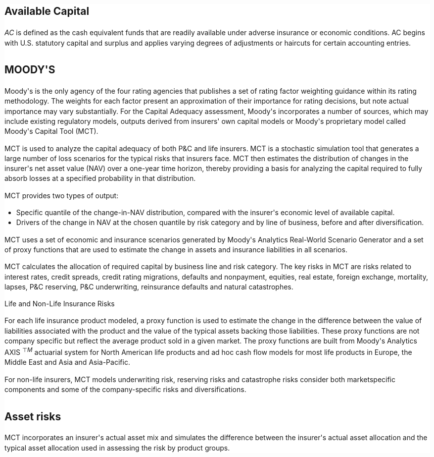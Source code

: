 
## Available Capital

$A C$ is defined as the cash equivalent funds that are readily available under adverse insurance or economic conditions. AC begins with U.S. statutory capital and surplus and applies varying degrees of adjustments or haircuts for certain accounting entries.

## MOODY'S

Moody's is the only agency of the four rating agencies that publishes a set of rating factor weighting guidance within its rating methodology. The weights for each factor present an approximation of their importance for rating decisions, but note actual importance may vary substantially. For the Capital Adequacy assessment, Moody's incorporates a number of sources, which may include existing regulatory models, outputs derived from insurers' own capital models or Moody's proprietary model called Moody's Capital Tool (MCT).

MCT is used to analyze the capital adequacy of both P\&C and life insurers. MCT is a stochastic simulation tool that generates a large number of loss scenarios for the typical risks that insurers face. MCT then estimates the distribution of changes in the insurer's net asset value (NAV) over a one-year time horizon, thereby providing a basis for analyzing the capital required to fully absorb losses at a specified probability in that distribution.

MCT provides two types of output:

- Specific quantile of the change-in-NAV distribution, compared with the insurer's economic level of available capital.
- Drivers of the change in NAV at the chosen quantile by risk category and by line of business, before and after diversification.

MCT uses a set of economic and insurance scenarios generated by Moody's Analytics Real-World Scenario Generator and a set of proxy functions that are used to estimate the change in assets and insurance liabilities in all scenarios.

MCT calculates the allocation of required capital by business line and risk category. The key risks in MCT are risks related to interest rates, credit spreads, credit rating migrations, defaults and nonpayment, equities, real estate, foreign exchange, mortality, lapses, P\&C reserving, P\&C underwriting, reinsurance defaults and natural catastrophes.

Life and Non-Life Insurance Risks

For each life insurance product modeled, a proxy function is used to estimate the change in the difference between the value of liabilities associated with the product and the value of the typical assets backing those liabilities. These proxy functions are not company specific but reflect the average product sold in a given market. The proxy functions are built from Moody's Analytics AXIS ${ }^{\top M}$ actuarial system for North American life products and ad hoc cash flow models for most life products in Europe, the Middle East and Asia and Asia-Pacific.

For non-life insurers, MCT models underwriting risk, reserving risks and catastrophe risks consider both marketspecific components and some of the company-specific risks and diversifications.

## Asset risks

MCT incorporates an insurer's actual asset mix and simulates the difference between the insurer's actual asset allocation and the typical asset allocation used in assessing the risk by product groups.
